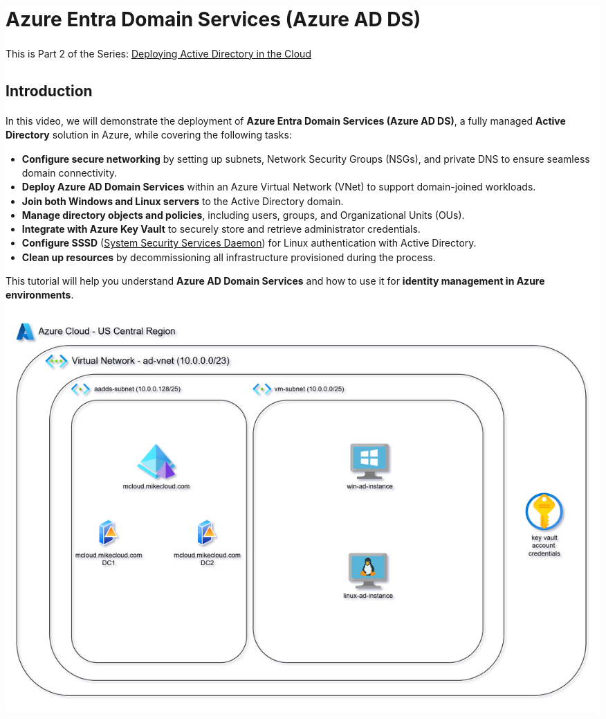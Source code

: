 # Azure Entra Domain Services (Azure AD DS)

This is Part 2 of the Series: [Deploying Active Directory in the Cloud](TBD)

## Introduction  

In this video, we will demonstrate the deployment of **Azure Entra Domain Services (Azure AD DS)**, a fully managed **Active Directory** solution in Azure, while covering the following tasks:  

- **Configure secure networking** by setting up subnets, Network Security Groups (NSGs), and private DNS to ensure seamless domain connectivity. 
- **Deploy Azure AD Domain Services** within an Azure Virtual Network (VNet) to support domain-joined workloads.  
- **Join both Windows and Linux servers** to the Active Directory domain.  
- **Manage directory objects and policies**, including users, groups, and Organizational Units (OUs).  
- **Integrate with Azure Key Vault** to securely store and retrieve administrator credentials.  
- **Configure SSSD** ([System Security Services Daemon](https://sssd.io/)) for Linux authentication with Active Directory.  
- **Clean up resources** by decommissioning all infrastructure provisioned during the process.  

This tutorial will help you understand **Azure AD Domain Services** and how to use it for **identity management in Azure environments**.

![Azure diagram](azure-directory.png)
